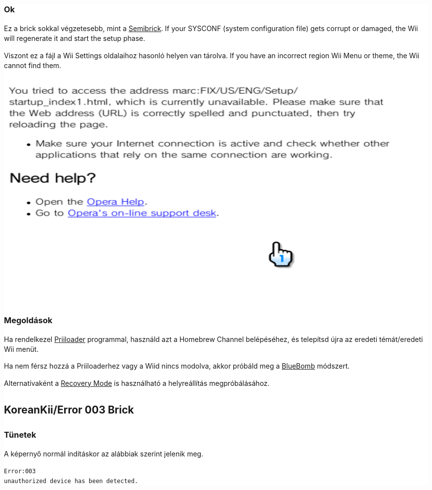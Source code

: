 ### Ok

Ez a brick sokkal végzetesebb, mint a [Semibrick](#semibrick). If your SYSCONF (system configuration file) gets corrupt or damaged, the Wii will regenerate it and start the setup phase.

Viszont ez a fájl a Wii Settings oldalaihoz hasonló helyen van tárolva. If you have an incorrect region Wii Menu or theme, the Wii cannot find them.

![](/images/bricks/sysmenu-brick.png)

### Megoldások

Ha rendelkezel [Priiloader](priiloader) programmal, használd azt a Homebrew Channel belépéséhez, és telepítsd újra az eredeti témát/eredeti Wii menüt.

Ha nem férsz hozzá a Priiloaderhez vagy a Wiid nincs modolva, akkor próbáld meg a [BlueBomb](bluebomb) módszert.

Alternatívaként a [Recovery Mode](recovery-mode) is használható a helyreállítás megpróbálásához.

## KoreanKii/Error 003 Brick

### Tünetek

A képernyő normál indításkor az alábbiak szerint jelenik meg.

```
Error:003
unauthorized device has been detected.
```
